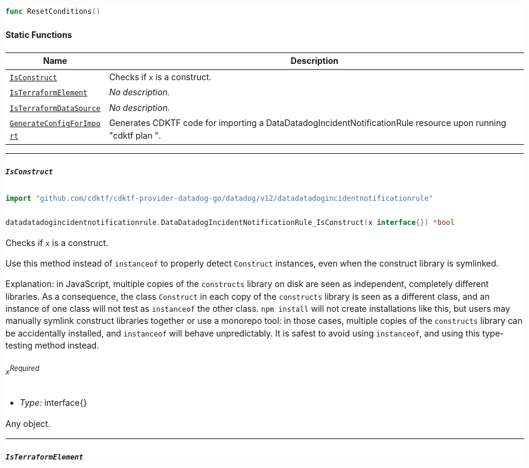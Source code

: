 ```go
func ResetConditions()
```

#### Static Functions <a name="Static Functions" id="Static Functions"></a>

| **Name** | **Description** |
| --- | --- |
| <code><a href="#@cdktf/provider-datadog.dataDatadogIncidentNotificationRule.DataDatadogIncidentNotificationRule.isConstruct">IsConstruct</a></code> | Checks if `x` is a construct. |
| <code><a href="#@cdktf/provider-datadog.dataDatadogIncidentNotificationRule.DataDatadogIncidentNotificationRule.isTerraformElement">IsTerraformElement</a></code> | *No description.* |
| <code><a href="#@cdktf/provider-datadog.dataDatadogIncidentNotificationRule.DataDatadogIncidentNotificationRule.isTerraformDataSource">IsTerraformDataSource</a></code> | *No description.* |
| <code><a href="#@cdktf/provider-datadog.dataDatadogIncidentNotificationRule.DataDatadogIncidentNotificationRule.generateConfigForImport">GenerateConfigForImport</a></code> | Generates CDKTF code for importing a DataDatadogIncidentNotificationRule resource upon running "cdktf plan <stack-name>". |

---

##### `IsConstruct` <a name="IsConstruct" id="@cdktf/provider-datadog.dataDatadogIncidentNotificationRule.DataDatadogIncidentNotificationRule.isConstruct"></a>

```go
import "github.com/cdktf/cdktf-provider-datadog-go/datadog/v12/datadatadogincidentnotificationrule"

datadatadogincidentnotificationrule.DataDatadogIncidentNotificationRule_IsConstruct(x interface{}) *bool
```

Checks if `x` is a construct.

Use this method instead of `instanceof` to properly detect `Construct`
instances, even when the construct library is symlinked.

Explanation: in JavaScript, multiple copies of the `constructs` library on
disk are seen as independent, completely different libraries. As a
consequence, the class `Construct` in each copy of the `constructs` library
is seen as a different class, and an instance of one class will not test as
`instanceof` the other class. `npm install` will not create installations
like this, but users may manually symlink construct libraries together or
use a monorepo tool: in those cases, multiple copies of the `constructs`
library can be accidentally installed, and `instanceof` will behave
unpredictably. It is safest to avoid using `instanceof`, and using
this type-testing method instead.

###### `x`<sup>Required</sup> <a name="x" id="@cdktf/provider-datadog.dataDatadogIncidentNotificationRule.DataDatadogIncidentNotificationRule.isConstruct.parameter.x"></a>

- *Type:* interface{}

Any object.

---

##### `IsTerraformElement` <a name="IsTerraformElement" id="@cdktf/provider-datadog.dataDatadogIncidentNotificationRule.DataDatadogIncidentNotificationRule.isTerraformElement"></a>
